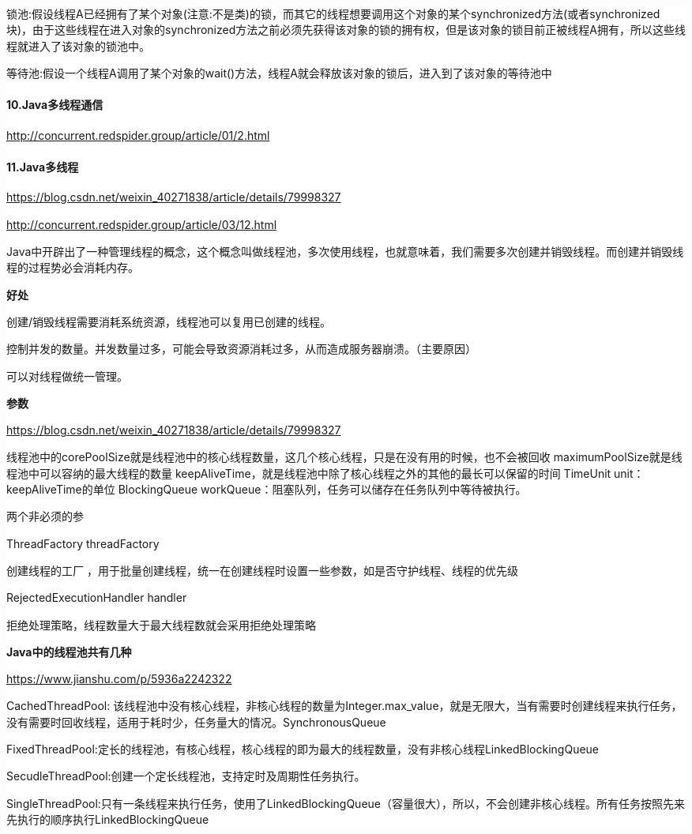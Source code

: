 锁池:假设线程A已经拥有了某个对象(注意:不是类)的锁，而其它的线程想要调用这个对象的某个synchronized方法(或者synchronized块)，由于这些线程在进入对象的synchronized方法之前必须先获得该对象的锁的拥有权，但是该对象的锁目前正被线程A拥有，所以这些线程就进入了该对象的锁池中。

等待池:假设一个线程A调用了某个对象的wait()方法，线程A就会释放该对象的锁后，进入到了该对象的等待池中




#### 10.Java多线程通信

http://concurrent.redspider.group/article/01/2.html



#### 11.Java多线程

https://blog.csdn.net/weixin_40271838/article/details/79998327

http://concurrent.redspider.group/article/03/12.html


Java中开辟出了一种管理线程的概念，这个概念叫做线程池，多次使用线程，也就意味着，我们需要多次创建并销毁线程。而创建并销毁线程的过程势必会消耗内存。

**好处**

创建/销毁线程需要消耗系统资源，线程池可以复用已创建的线程。

控制并发的数量。并发数量过多，可能会导致资源消耗过多，从而造成服务器崩溃。（主要原因）

可以对线程做统一管理。


**参数**

https://blog.csdn.net/weixin_40271838/article/details/79998327

线程池中的corePoolSize就是线程池中的核心线程数量，这几个核心线程，只是在没有用的时候，也不会被回收
maximumPoolSize就是线程池中可以容纳的最大线程的数量
keepAliveTime，就是线程池中除了核心线程之外的其他的最长可以保留的时间
TimeUnit unit：keepAliveTime的单位
BlockingQueue workQueue：阻塞队列，任务可以储存在任务队列中等待被执行。

两个非必须的参

ThreadFactory threadFactory


创建线程的工厂 ，用于批量创建线程，统一在创建线程时设置一些参数，如是否守护线程、线程的优先级

RejectedExecutionHandler handler

拒绝处理策略，线程数量大于最大线程数就会采用拒绝处理策略

**Java中的线程池共有几种**

https://www.jianshu.com/p/5936a2242322

CachedThreadPool: 该线程池中没有核心线程，非核心线程的数量为Integer.max_value，就是无限大，当有需要时创建线程来执行任务，没有需要时回收线程，适用于耗时少，任务量大的情况。SynchronousQueue

FixedThreadPool:定长的线程池，有核心线程，核心线程的即为最大的线程数量，没有非核心线程LinkedBlockingQueue

SecudleThreadPool:创建一个定长线程池，支持定时及周期性任务执行。

SingleThreadPool:只有一条线程来执行任务，使用了LinkedBlockingQueue（容量很大），所以，不会创建非核心线程。所有任务按照先来先执行的顺序执行LinkedBlockingQueue
